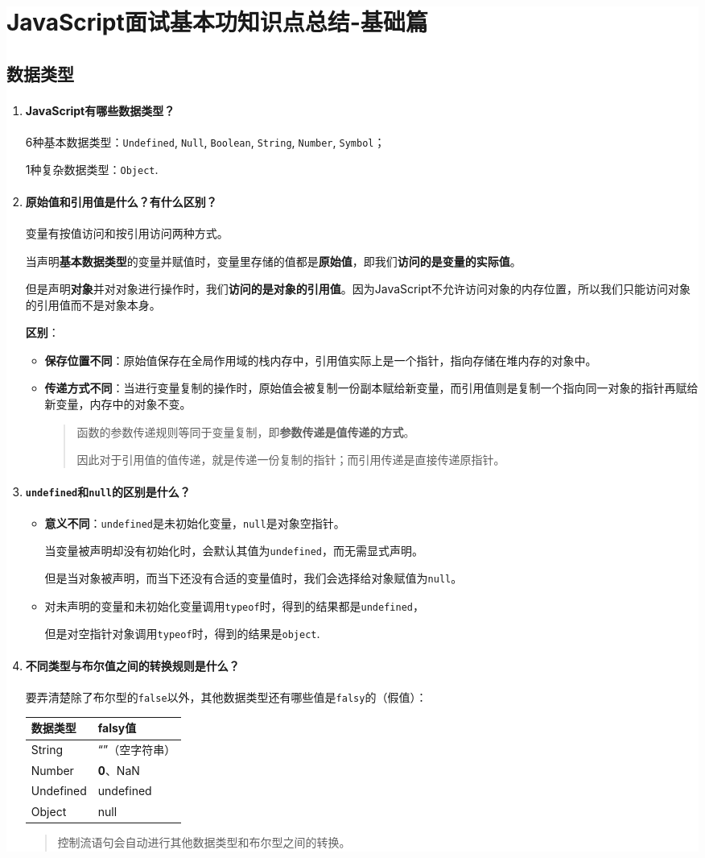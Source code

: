 # JavaScript面试基本功知识点总结-基础篇

## 数据类型

1. #### **JavaScript有哪些数据类型？**

   6种基本数据类型：`Undefined`, `Null`, `Boolean`, `String`, `Number`, `Symbol`；

   1种复杂数据类型：`Object`.

   

2. #### **原始值和引用值是什么？有什么区别？**

   变量有按值访问和按引用访问两种方式。

   当声明**基本数据类型**的变量并赋值时，变量里存储的值都是**原始值**，即我们**访问的是变量的实际值**。

   但是声明**对象**并对对象进行操作时，我们**访问的是对象的引用值**。因为JavaScript不允许访问对象的内存位置，所以我们只能访问对象的引用值而不是对象本身。

   **区别**：

   - **保存位置不同**：原始值保存在全局作用域的栈内存中，引用值实际上是一个指针，指向存储在堆内存的对象中。

   - **传递方式不同**：当进行变量复制的操作时，原始值会被复制一份副本赋给新变量，而引用值则是复制一个指向同一对象的指针再赋给新变量，内存中的对象不变。

     > 函数的参数传递规则等同于变量复制，即**参数传递是值传递的方式**。
     >
     > 因此对于引用值的值传递，就是传递一份复制的指针；而引用传递是直接传递原指针。

   

3. #### `undefined`和`null`的区别是什么？

   - **意义不同**：`undefined`是未初始化变量，`null`是对象空指针。

     当变量被声明却没有初始化时，会默认其值为`undefined`，而无需显式声明。

     但是当对象被声明，而当下还没有合适的变量值时，我们会选择给对象赋值为`null`。

   - 对未声明的变量和未初始化变量调用`typeof`时，得到的结果都是`undefined`，

     但是对空指针对象调用`typeof`时，得到的结果是`object`.
     
     

4. #### **不同类型与布尔值之间的转换规则是什么？**

   要弄清楚除了布尔型的`false`以外，其他数据类型还有哪些值是`falsy`的（假值）：

   | 数据类型  | falsy值        |
   | --------- | -------------- |
   | String    | “”（空字符串） |
   | Number    | **0**、NaN     |
   | Undefined | undefined      |
   | Object    | null           |

   > 控制流语句会自动进行其他数据类型和布尔型之间的转换。
